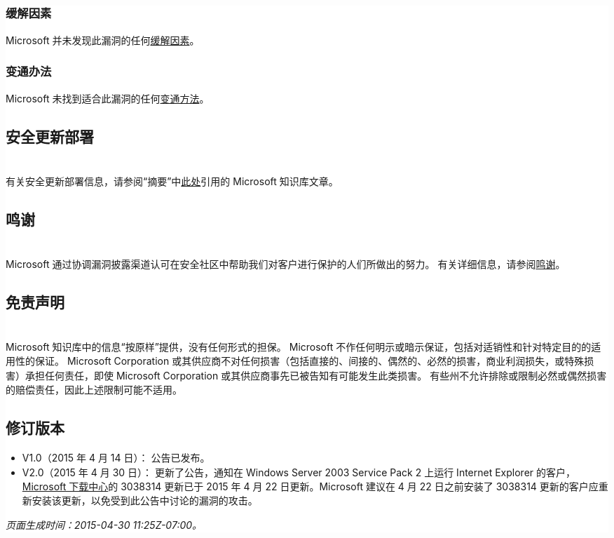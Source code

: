 ### 缓解因素
  
Microsoft 并未发现此漏洞的任何[缓解因素](https://technet.microsoft.com/zh-cn/library/security/dn848375.aspx)。
  
### 变通办法
  
Microsoft 未找到适合此漏洞的任何[变通方法](https://technet.microsoft.com/zh-cn/library/security/dn848375.aspx)。
  
安全更新部署  
------------
  
<span id="sectionToggle4"></span>  
有关安全更新部署信息，请参阅“摘要”中[此处](#kbarticle)引用的 Microsoft 知识库文章。
  
鸣谢  
----
  
<span id="sectionToggle5"></span>  
Microsoft 通过协调漏洞披露渠道认可在安全社区中帮助我们对客户进行保护的人们所做出的努力。 有关详细信息，请参阅[鸣谢](https://technet.microsoft.com/zh-cn/library/security/dn903755.aspx)。
  
免责声明  
--------
  
<span id="sectionToggle6"></span>  
Microsoft 知识库中的信息“按原样”提供，没有任何形式的担保。 Microsoft 不作任何明示或暗示保证，包括对适销性和针对特定目的的适用性的保证。 Microsoft Corporation 或其供应商不对任何损害（包括直接的、间接的、偶然的、必然的损害，商业利润损失，或特殊损害）承担任何责任，即使 Microsoft Corporation 或其供应商事先已被告知有可能发生此类损害。 有些州不允许排除或限制必然或偶然损害的赔偿责任，因此上述限制可能不适用。
  
修订版本  
--------
  
<span id="sectionToggle7"></span>  
-   V1.0（2015 年 4 月 14 日）： 公告已发布。  
-   V2.0（2015 年 4 月 30 日）： 更新了公告，通知在 Windows Server 2003 Service Pack 2 上运行 Internet Explorer 的客户，[Microsoft 下载中心](https://www.microsoft.com/zh-cn/download/details.aspx?id=46688)的 3038314 更新已于 2015 年 4 月 22 日更新。Microsoft 建议在 4 月 22 日之前安装了 3038314 更新的客户应重新安装该更新，以免受到此公告中讨论的漏洞的攻击。
  
*页面生成时间：2015-04-30 11:25Z-07:00。*
